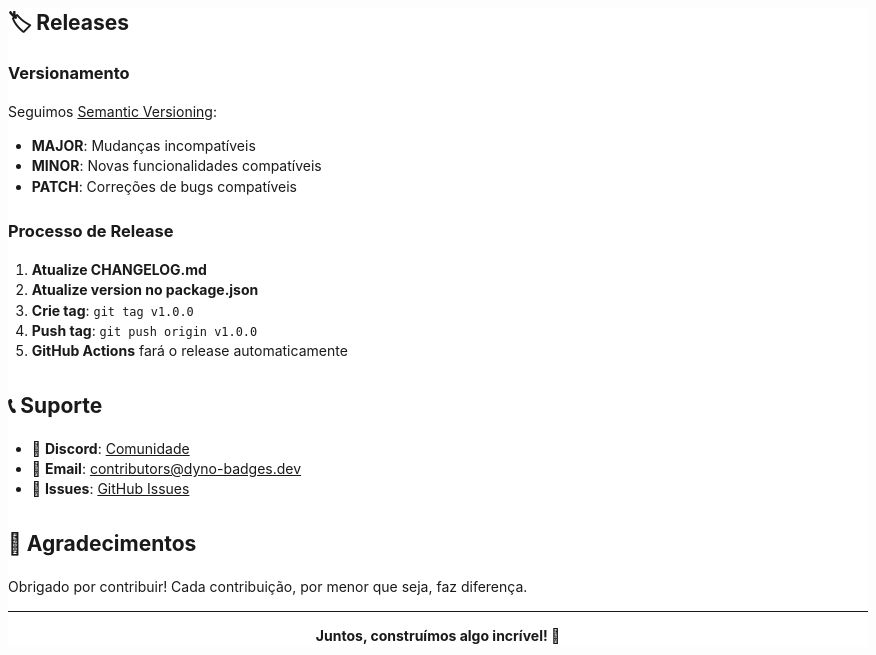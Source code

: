 ## 🏷️ Releases

### Versionamento

Seguimos [Semantic Versioning](https://semver.org/):

- **MAJOR**: Mudanças incompatíveis
- **MINOR**: Novas funcionalidades compatíveis
- **PATCH**: Correções de bugs compatíveis

### Processo de Release

1. **Atualize CHANGELOG.md**
2. **Atualize version no package.json**
3. **Crie tag**: `git tag v1.0.0`
4. **Push tag**: `git push origin v1.0.0`
5. **GitHub Actions** fará o release automaticamente

## 📞 Suporte

- 💬 **Discord**: [Comunidade](https://discord.gg/your-discord)
- 📧 **Email**: contributors@dyno-badges.dev
- 🐛 **Issues**: [GitHub Issues](https://github.com/your-username/github-dyno-badges/issues)

## 🙏 Agradecimentos

Obrigado por contribuir! Cada contribuição, por menor que seja, faz diferença.

---

<p align="center">
  <strong>Juntos, construímos algo incrível! 🚀</strong>
</p>
